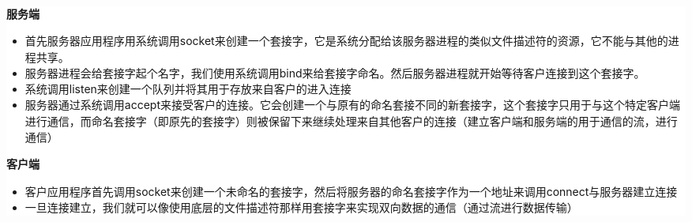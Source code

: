 **服务端**
- 首先服务器应用程序用系统调用socket来创建一个套接字，它是系统分配给该服务器进程的类似文件描述符的资源，它不能与其他的进程共享。
- 服务器进程会给套接字起个名字，我们使用系统调用bind来给套接字命名。然后服务器进程就开始等待客户连接到这个套接字。
- 系统调用listen来创建一个队列并将其用于存放来自客户的进入连接
- 服务器通过系统调用accept来接受客户的连接。它会创建一个与原有的命名套接不同的新套接字，这个套接字只用于与这个特定客户端进行通信，而命名套接字（即原先的套接字）则被保留下来继续处理来自其他客户的连接（建立客户端和服务端的用于通信的流，进行通信）

**客户端**
- 客户应用程序首先调用socket来创建一个未命名的套接字，然后将服务器的命名套接字作为一个地址来调用connect与服务器建立连接
- 一旦连接建立，我们就可以像使用底层的文件描述符那样用套接字来实现双向数据的通信（通过流进行数据传输）


